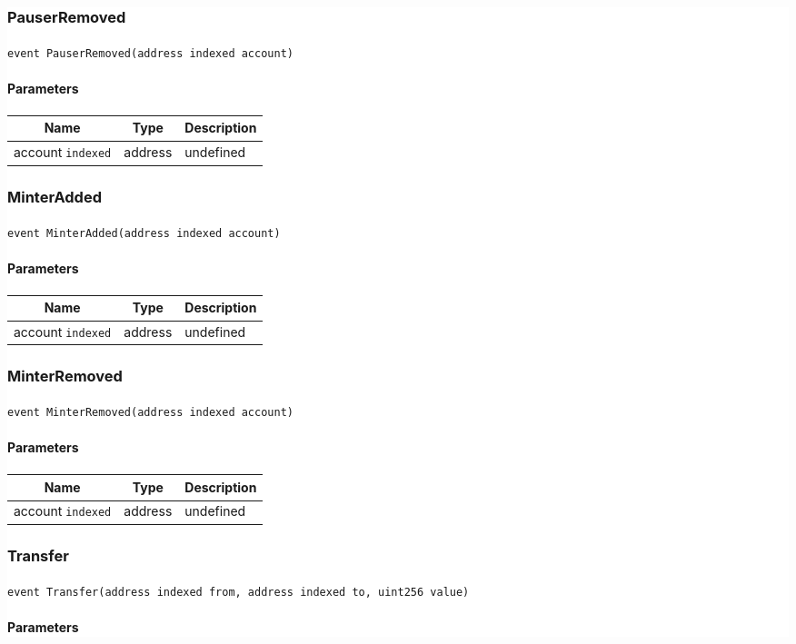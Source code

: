 ### PauserRemoved

```solidity
event PauserRemoved(address indexed account)
```





#### Parameters

| Name | Type | Description |
|---|---|---|
| account `indexed` | address | undefined |

### MinterAdded

```solidity
event MinterAdded(address indexed account)
```





#### Parameters

| Name | Type | Description |
|---|---|---|
| account `indexed` | address | undefined |

### MinterRemoved

```solidity
event MinterRemoved(address indexed account)
```





#### Parameters

| Name | Type | Description |
|---|---|---|
| account `indexed` | address | undefined |

### Transfer

```solidity
event Transfer(address indexed from, address indexed to, uint256 value)
```





#### Parameters
